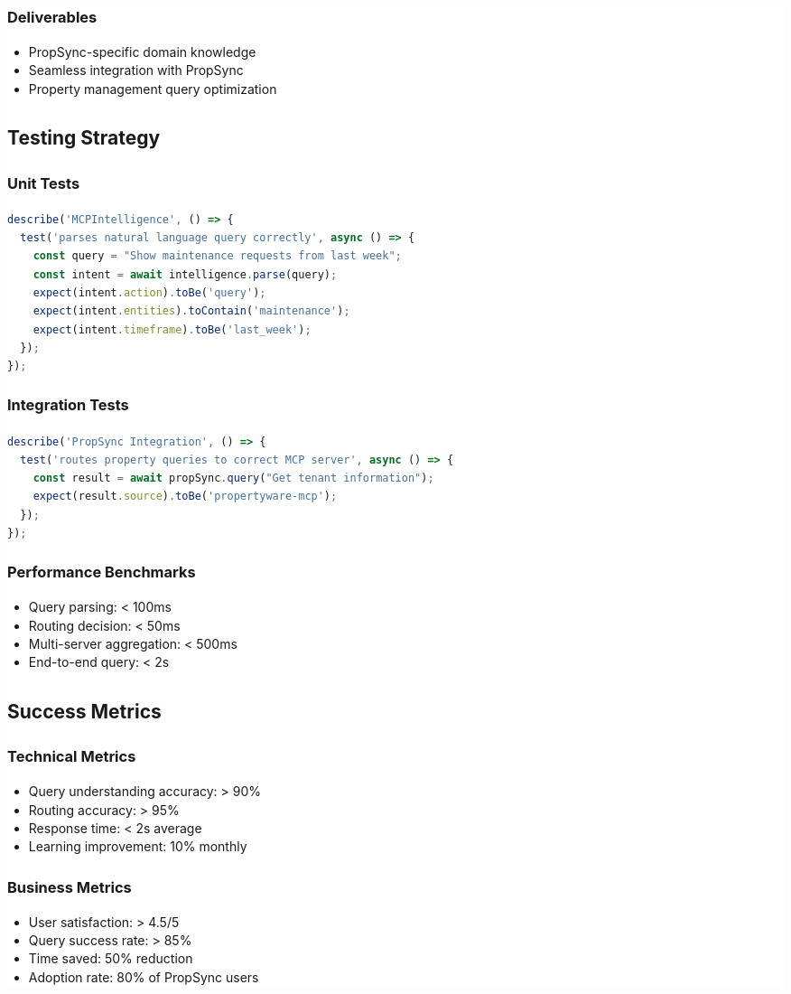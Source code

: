 ### Deliverables
- PropSync-specific domain knowledge
- Seamless integration with PropSync
- Property management query optimization

## Testing Strategy

### Unit Tests
```typescript
describe('MCPIntelligence', () => {
  test('parses natural language query correctly', async () => {
    const query = "Show maintenance requests from last week";
    const intent = await intelligence.parse(query);
    expect(intent.action).toBe('query');
    expect(intent.entities).toContain('maintenance');
    expect(intent.timeframe).toBe('last_week');
  });
});
```

### Integration Tests
```typescript
describe('PropSync Integration', () => {
  test('routes property queries to correct MCP server', async () => {
    const result = await propSync.query("Get tenant information");
    expect(result.source).toBe('propertyware-mcp');
  });
});
```

### Performance Benchmarks
- Query parsing: < 100ms
- Routing decision: < 50ms
- Multi-server aggregation: < 500ms
- End-to-end query: < 2s

## Success Metrics

### Technical Metrics
- Query understanding accuracy: > 90%
- Routing accuracy: > 95%
- Response time: < 2s average
- Learning improvement: 10% monthly

### Business Metrics
- User satisfaction: > 4.5/5
- Query success rate: > 85%
- Time saved: 50% reduction
- Adoption rate: 80% of PropSync users
